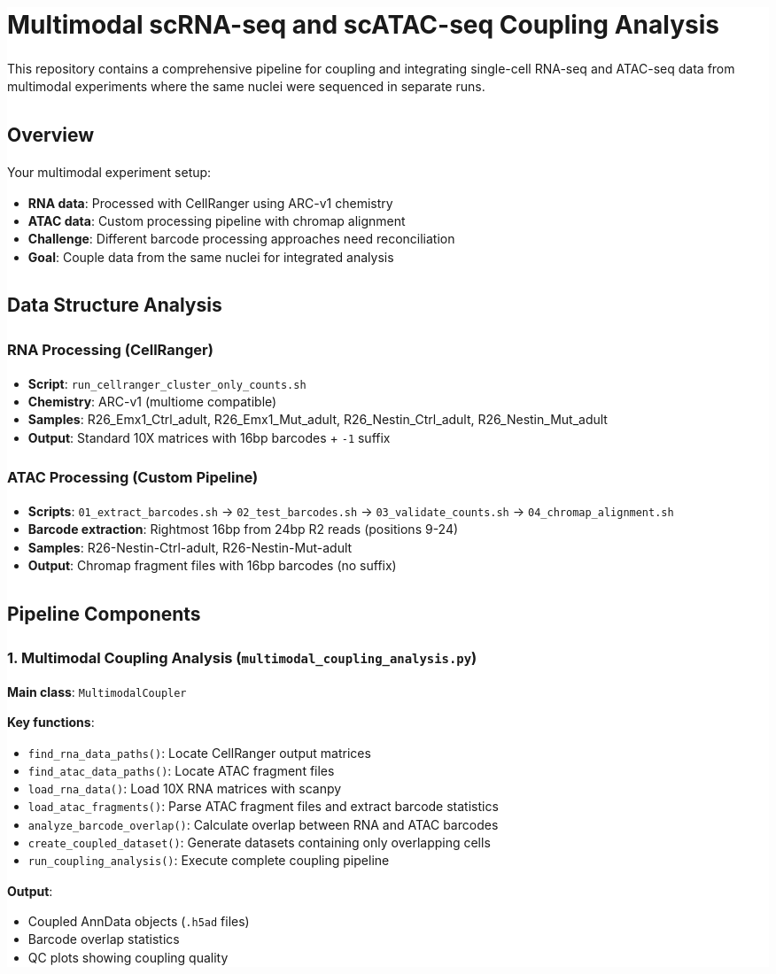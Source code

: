 # Multimodal scRNA-seq and scATAC-seq Coupling Analysis

This repository contains a comprehensive pipeline for coupling and integrating single-cell RNA-seq and ATAC-seq data from multimodal experiments where the same nuclei were sequenced in separate runs.

## Overview

Your multimodal experiment setup:
- **RNA data**: Processed with CellRanger using ARC-v1 chemistry
- **ATAC data**: Custom processing pipeline with chromap alignment
- **Challenge**: Different barcode processing approaches need reconciliation
- **Goal**: Couple data from the same nuclei for integrated analysis

## Data Structure Analysis

### RNA Processing (CellRanger)
- **Script**: `run_cellranger_cluster_only_counts.sh`
- **Chemistry**: ARC-v1 (multiome compatible)
- **Samples**: R26_Emx1_Ctrl_adult, R26_Emx1_Mut_adult, R26_Nestin_Ctrl_adult, R26_Nestin_Mut_adult
- **Output**: Standard 10X matrices with 16bp barcodes + `-1` suffix

### ATAC Processing (Custom Pipeline)
- **Scripts**: `01_extract_barcodes.sh` → `02_test_barcodes.sh` → `03_validate_counts.sh` → `04_chromap_alignment.sh`
- **Barcode extraction**: Rightmost 16bp from 24bp R2 reads (positions 9-24)
- **Samples**: R26-Nestin-Ctrl-adult, R26-Nestin-Mut-adult
- **Output**: Chromap fragment files with 16bp barcodes (no suffix)

## Pipeline Components

### 1. Multimodal Coupling Analysis (`multimodal_coupling_analysis.py`)

**Main class**: `MultimodalCoupler`

**Key functions**:
- `find_rna_data_paths()`: Locate CellRanger output matrices
- `find_atac_data_paths()`: Locate ATAC fragment files  
- `load_rna_data()`: Load 10X RNA matrices with scanpy
- `load_atac_fragments()`: Parse ATAC fragment files and extract barcode statistics
- `analyze_barcode_overlap()`: Calculate overlap between RNA and ATAC barcodes
- `create_coupled_dataset()`: Generate datasets containing only overlapping cells
- `run_coupling_analysis()`: Execute complete coupling pipeline

**Output**:
- Coupled AnnData objects (`.h5ad` files)
- Barcode overlap statistics
- QC plots showing coupling quality

